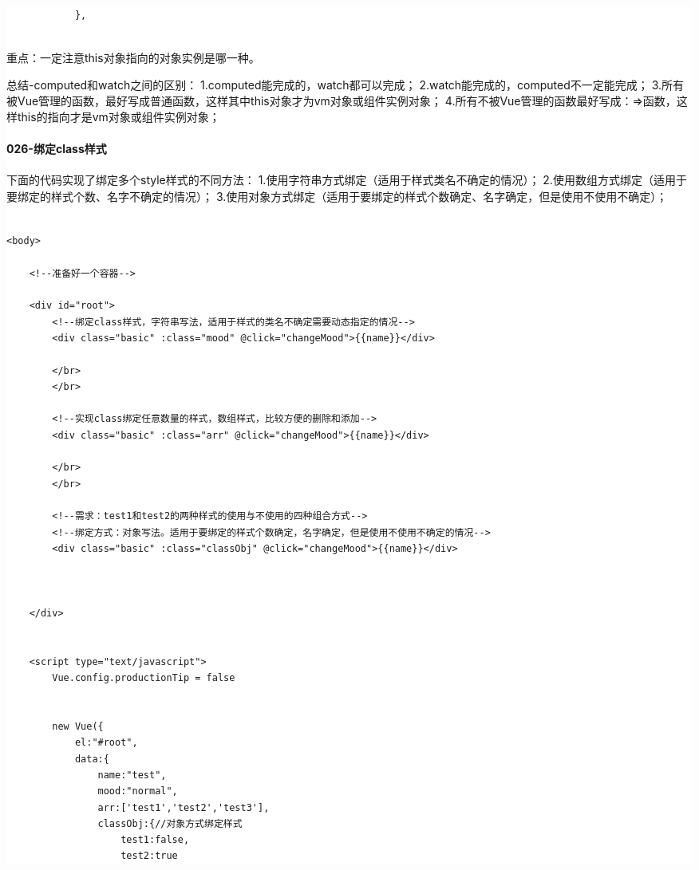 ```
            },


```

重点：一定注意this对象指向的对象实例是哪一种。


总结-computed和watch之间的区别：
1.computed能完成的，watch都可以完成；
2.watch能完成的，computed不一定能完成；
3.所有被Vue管理的函数，最好写成普通函数，这样其中this对象才为vm对象或组件实例对象；
4.所有不被Vue管理的函数最好写成：=>函数，这样this的指向才是vm对象或组件实例对象；



#### 026-绑定class样式


下面的代码实现了绑定多个style样式的不同方法：
1.使用字符串方式绑定（适用于样式类名不确定的情况）；
2.使用数组方式绑定（适用于要绑定的样式个数、名字不确定的情况）；
3.使用对象方式绑定（适用于要绑定的样式个数确定、名字确定，但是使用不使用不确定）；




```

<body>

    <!--准备好一个容器-->

    <div id="root">
        <!--绑定class样式，字符串写法，适用于样式的类名不确定需要动态指定的情况-->
        <div class="basic" :class="mood" @click="changeMood">{{name}}</div>

        </br>
        </br>

        <!--实现class绑定任意数量的样式，数组样式，比较方便的删除和添加-->
        <div class="basic" :class="arr" @click="changeMood">{{name}}</div>

        </br>
        </br>

        <!--需求：test1和test2的两种样式的使用与不使用的四种组合方式-->
        <!--绑定方式：对象写法。适用于要绑定的样式个数确定，名字确定，但是使用不使用不确定的情况-->
        <div class="basic" :class="classObj" @click="changeMood">{{name}}</div>



    </div>


    <script type="text/javascript">
        Vue.config.productionTip = false


        new Vue({
            el:"#root",
            data:{
                name:"test",
                mood:"normal",
                arr:['test1','test2','test3'],
                classObj:{//对象方式绑定样式
                    test1:false,
                    test2:true
```